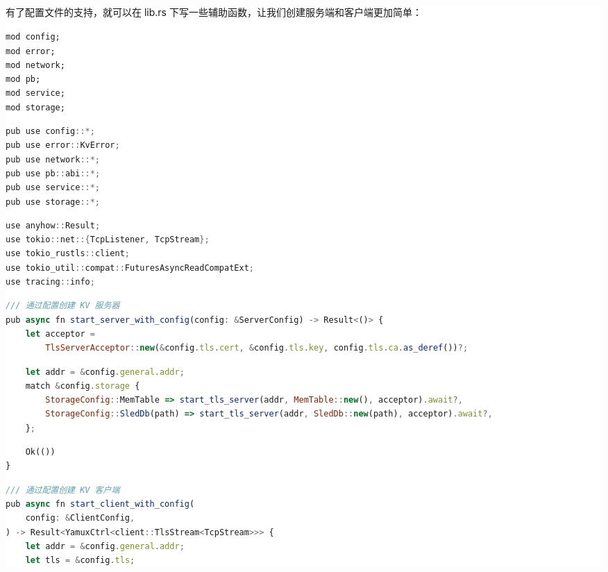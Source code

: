 
有了配置文件的支持，就可以在 lib.rs 下写一些辅助函数，让我们创建服务端和客户端更加简单：

```text
mod config;
mod error;
mod network;
mod pb;
mod service;
mod storage;
```

```cpp
pub use config::*;
pub use error::KvError;
pub use network::*;
pub use pb::abi::*;
pub use service::*;
pub use storage::*;
```

```cpp
use anyhow::Result;
use tokio::net::{TcpListener, TcpStream};
use tokio_rustls::client;
use tokio_util::compat::FuturesAsyncReadCompatExt;
use tracing::info;
```

```javascript
/// 通过配置创建 KV 服务器
pub async fn start_server_with_config(config: &ServerConfig) -> Result<()> {
    let acceptor =
        TlsServerAcceptor::new(&config.tls.cert, &config.tls.key, config.tls.ca.as_deref())?;
```

```javascript
    let addr = &config.general.addr;
    match &config.storage {
        StorageConfig::MemTable => start_tls_server(addr, MemTable::new(), acceptor).await?,
        StorageConfig::SledDb(path) => start_tls_server(addr, SledDb::new(path), acceptor).await?,
    };
```

```text
    Ok(())
}
```

```javascript
/// 通过配置创建 KV 客户端
pub async fn start_client_with_config(
    config: &ClientConfig,
) -> Result<YamuxCtrl<client::TlsStream<TcpStream>>> {
    let addr = &config.general.addr;
    let tls = &config.tls;
```
